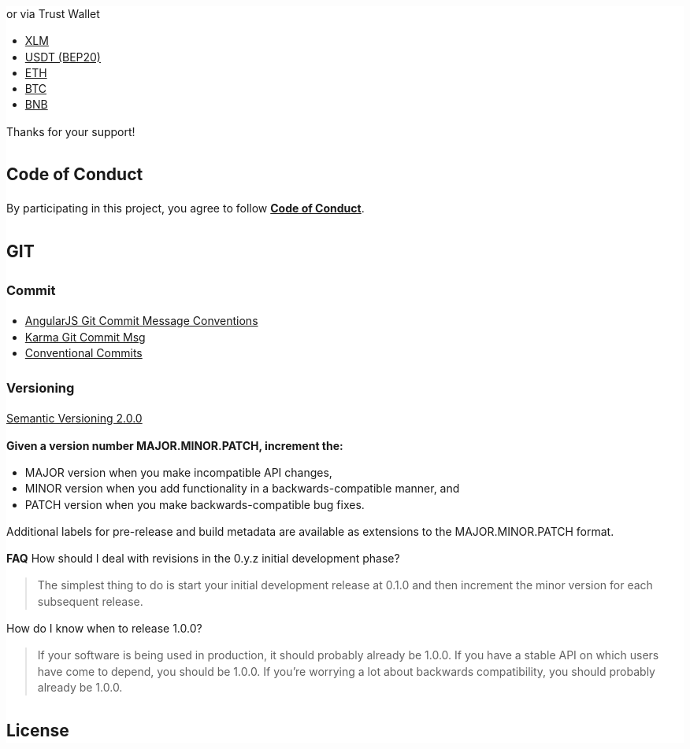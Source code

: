 or via Trust Wallet

- [XLM](https://link.trustwallet.com/send?coin=148&address=GAFFFB7H3LG42O6JA63FJDRK4PP4JCNEOPHLGLLFH625X2KFYQ4UYVM4)
- [USDT (BEP20)](https://link.trustwallet.com/send?coin=20000714&address=0xA0c22A2bc7E37C1d5992dFDFFeD5E6f9298E1b94&token_id=0x55d398326f99059fF775485246999027B3197955)
- [ETH](https://link.trustwallet.com/send?coin=60&address=0xA0c22A2bc7E37C1d5992dFDFFeD5E6f9298E1b94)
- [BTC](https://link.trustwallet.com/send?coin=0&address=bc1qnf709336tfl57ta5mfkf4t9fndhx7agxvv9svn)
- [BNB](https://link.trustwallet.com/send?coin=20000714&address=0xA0c22A2bc7E37C1d5992dFDFFeD5E6f9298E1b94)

Thanks for your support!

## Code of Conduct

By participating in this project, you agree to follow **[Code of Conduct](https://www.contributor-covenant.org/version/2/1/code_of_conduct/)**.

## GIT

### Commit

- [AngularJS Git Commit Message Conventions][git-commit-angular]
- [Karma Git Commit Msg][git-commit-karma]
- [Conventional Commits][git-commit-conventional]

### Versioning

[Semantic Versioning 2.0.0][git-semver]

**Given a version number MAJOR.MINOR.PATCH, increment the:**

- MAJOR version when you make incompatible API changes,
- MINOR version when you add functionality in a backwards-compatible manner, and
- PATCH version when you make backwards-compatible bug fixes.

Additional labels for pre-release and build metadata are available as extensions to the MAJOR.MINOR.PATCH format.

**FAQ**
How should I deal with revisions in the 0.y.z initial development phase?

> The simplest thing to do is start your initial development release at 0.1.0 and then increment the minor version for each subsequent release.

How do I know when to release 1.0.0?

> If your software is being used in production, it should probably already be 1.0.0. If you have a stable API on which users have come to depend, you should be 1.0.0. If you’re worrying a lot about backwards compatibility, you should probably already be 1.0.0.

## License


  [typedly-badge-issues]: https://img.shields.io/github/issues/typedly/length
  [typedly-badge-forks]: https://img.shields.io/github/forks/typedly/length
  [typedly-badge-stars]: https://img.shields.io/github/stars/typedly/length
  [typedly-badge-license]: https://img.shields.io/github/license/typedly/length
  [typedly-issues]: https://github.com/typedly/length/issues
  [typedly-forks]: https://github.com/typedly/length/network
  [typedly-license]: https://github.com/typedly/length/blob/master/LICENSE
  [typedly-stars]: https://github.com/typedly/length/stargazers
  [typedly-npm-badge-svg]: https://badge.fury.io/js/@typedly%2Flength.svg
  [typedly-npm-badge]: https://badge.fury.io/js/@typedly%2Flength
[git-semver]: http://semver.org/
[git-commit-angular]: https://gist.github.com/stephenparish/9941e89d80e2bc58a153
[git-commit-karma]: http://karma-runner.github.io/0.10/dev/git-commit-msg.html
[git-commit-conventional]: https://www.conventionalcommits.org/en/v1.0.0/